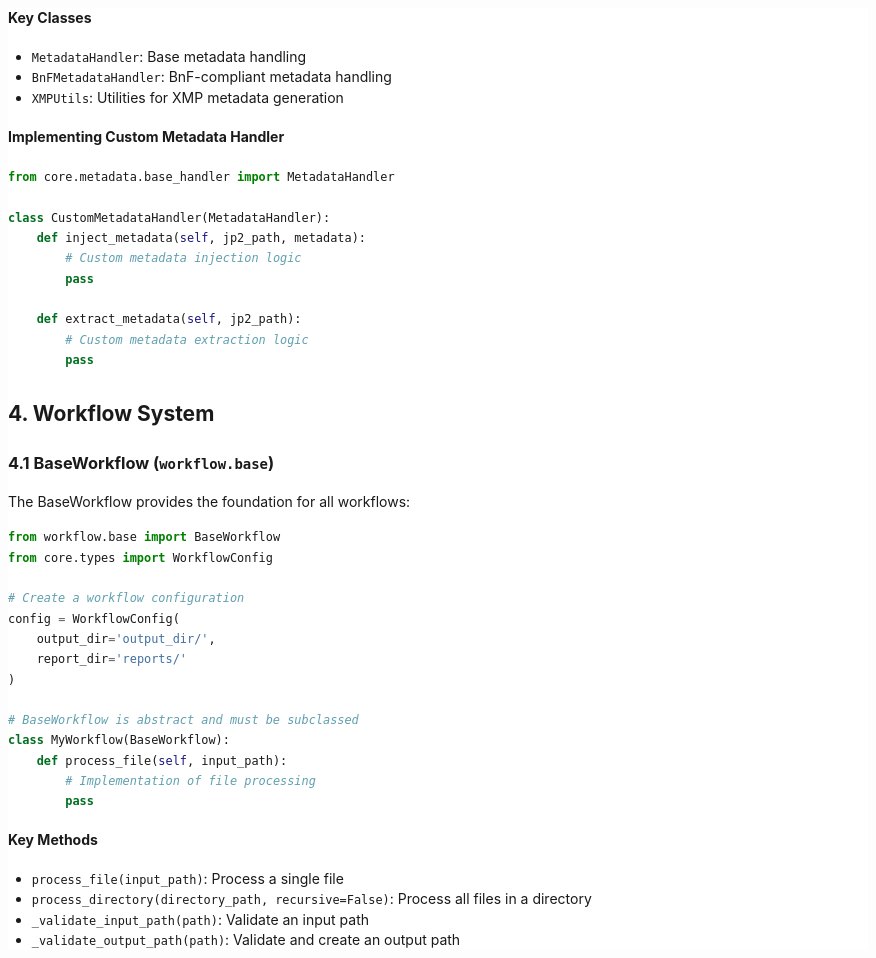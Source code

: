 ```python
```

#### Key Classes

- `MetadataHandler`: Base metadata handling
- `BnFMetadataHandler`: BnF-compliant metadata handling
- `XMPUtils`: Utilities for XMP metadata generation

#### Implementing Custom Metadata Handler

```python
from core.metadata.base_handler import MetadataHandler

class CustomMetadataHandler(MetadataHandler):
    def inject_metadata(self, jp2_path, metadata):
        # Custom metadata injection logic
        pass
    
    def extract_metadata(self, jp2_path):
        # Custom metadata extraction logic
        pass
```

## 4. Workflow System

### 4.1 BaseWorkflow (`workflow.base`)

The BaseWorkflow provides the foundation for all workflows:

```python
from workflow.base import BaseWorkflow
from core.types import WorkflowConfig

# Create a workflow configuration
config = WorkflowConfig(
    output_dir='output_dir/',
    report_dir='reports/'
)

# BaseWorkflow is abstract and must be subclassed
class MyWorkflow(BaseWorkflow):
    def process_file(self, input_path):
        # Implementation of file processing
        pass
```

#### Key Methods

- `process_file(input_path)`: Process a single file
- `process_directory(directory_path, recursive=False)`: Process all files in a directory
- `_validate_input_path(path)`: Validate an input path
- `_validate_output_path(path)`: Validate and create an output path
